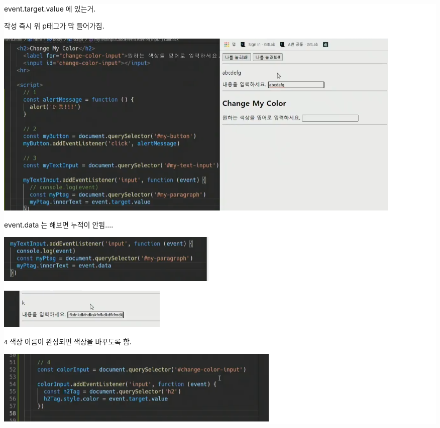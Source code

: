 event.target.value 에 있는거.

작성 즉시 위 p태그가 막 들어가짐.

![image-20210428150457838](Javascript.assets/image-20210428150457838.png)

event.data 는 해보면 누적이 안됨....

![image-20210428150603683](Javascript.assets/image-20210428150603683.png)

![image-20210428150608047](Javascript.assets/image-20210428150608047.png)

`4` 색상 이름이 완성되면 색상을 바꾸도록 함.

![image-20210428150930263](Javascript.assets/image-20210428150930263.png)
